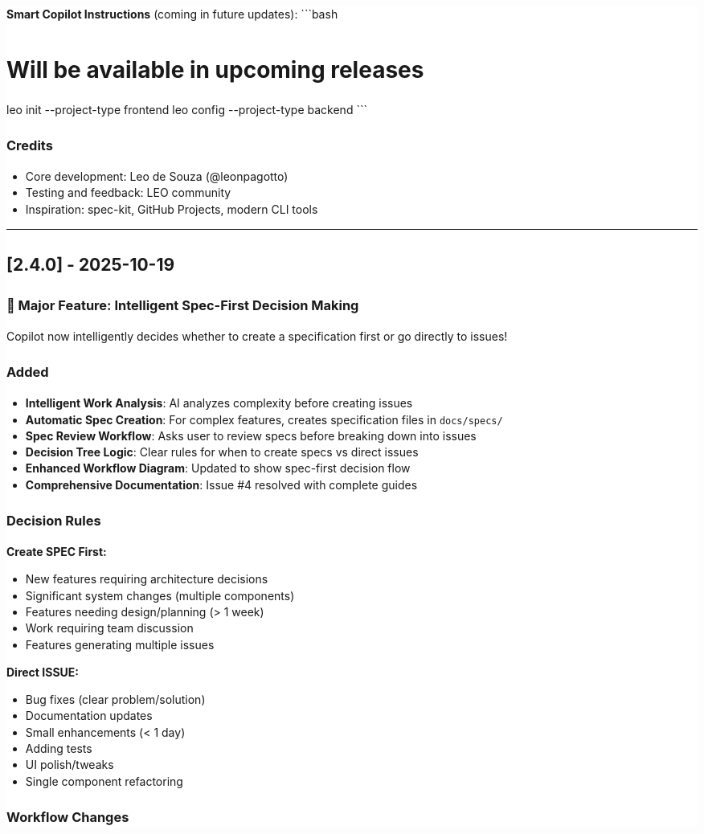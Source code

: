 **Smart Copilot Instructions** (coming in future updates):
\`\`\`bash

# Will be available in upcoming releases

leo init --project-type frontend
leo config --project-type backend
\`\`\`

### Credits

- Core development: Leo de Souza (@leonpagotto)
- Testing and feedback: LEO community
- Inspiration: spec-kit, GitHub Projects, modern CLI tools

---

## [2.4.0] - 2025-10-19

### 🚀 Major Feature: Intelligent Spec-First Decision Making

Copilot now intelligently decides whether to create a specification first or go directly to issues!

### Added

- **Intelligent Work Analysis**: AI analyzes complexity before creating issues
- **Automatic Spec Creation**: For complex features, creates specification files in `docs/specs/`
- **Spec Review Workflow**: Asks user to review specs before breaking down into issues
- **Decision Tree Logic**: Clear rules for when to create specs vs direct issues
- **Enhanced Workflow Diagram**: Updated to show spec-first decision flow
- **Comprehensive Documentation**: Issue #4 resolved with complete guides

### Decision Rules

**Create SPEC First:**

- New features requiring architecture decisions
- Significant system changes (multiple components)
- Features needing design/planning (> 1 week)
- Work requiring team discussion
- Features generating multiple issues

**Direct ISSUE:**

- Bug fixes (clear problem/solution)
- Documentation updates
- Small enhancements (< 1 day)
- Adding tests
- UI polish/tweaks
- Single component refactoring

### Workflow Changes
